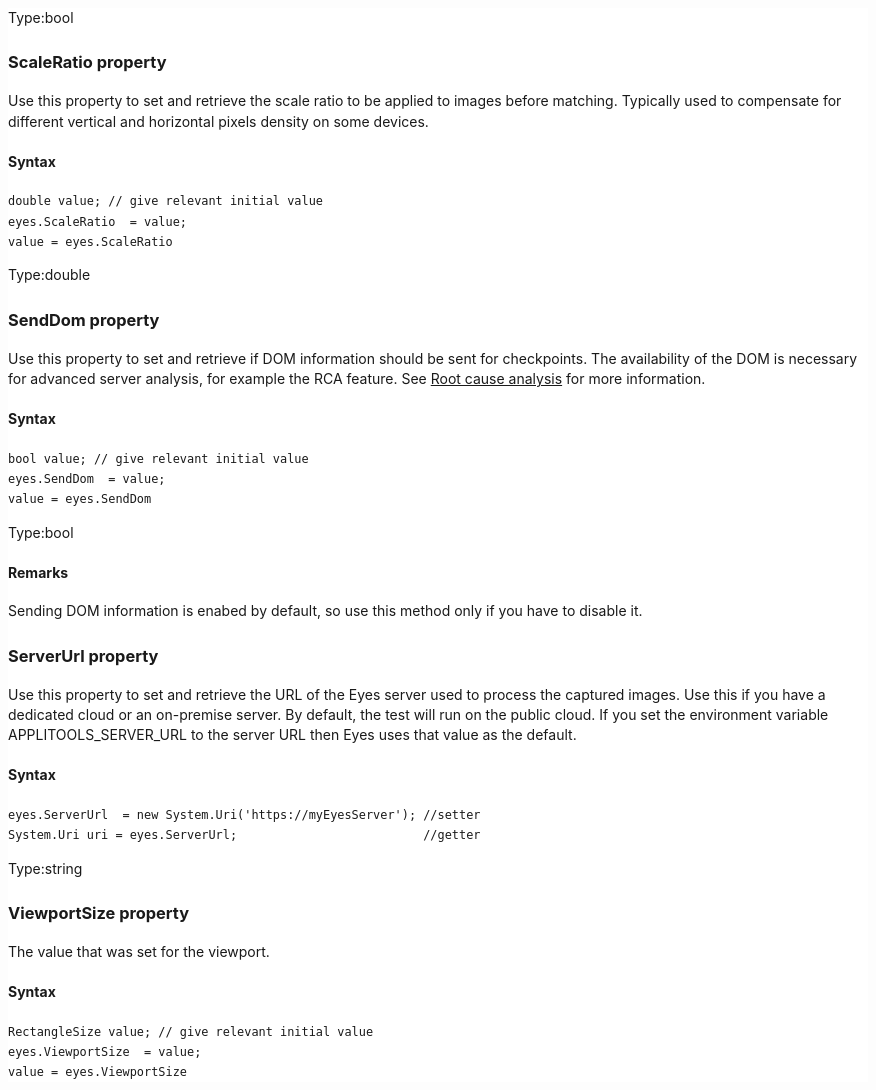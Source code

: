  Type:bool 
### ScaleRatio property
Use this property to set and retrieve the scale ratio to be applied to images before matching.
Typically used to compensate for different vertical and horizontal pixels density on some devices.

#### Syntax 
 ``` 
double value; // give relevant initial value
eyes.ScaleRatio  = value;
value = eyes.ScaleRatio
 ``` 
 
 Type:double 
### SendDom property
Use this property to set and retrieve if DOM information should be sent for checkpoints.
The availability of the DOM is necessary for advanced server analysis, for example the RCA feature. See [Root cause analysis](https://applitools.com/docs/topics/test-manager/viewers/root-cause-analysis.html) for more information.

#### Syntax 
 ``` 
bool value; // give relevant initial value
eyes.SendDom  = value;
value = eyes.SendDom
 ``` 
 
 Type:bool

 #### Remarks 
Sending DOM information is enabed by default, so use this method only if you have to disable it. 
### ServerUrl property
Use this property to set and retrieve the URL of the Eyes server used to process the captured images.
Use this if you have a dedicated cloud or an on-premise server. By default, the test will run on the public cloud. If you set the environment variable APPLITOOLS\_SERVER\_URL to the server URL then Eyes uses that value as the default.

#### Syntax 
 ``` 
eyes.ServerUrl  = new System.Uri('https://myEyesServer'); //setter
System.Uri uri = eyes.ServerUrl;                          //getter
 ``` 
 
 Type:string 
### ViewportSize property
The value that was set for the viewport.

#### Syntax 
 ``` 
RectangleSize value; // give relevant initial value
eyes.ViewportSize  = value;
value = eyes.ViewportSize
 ``` 
 